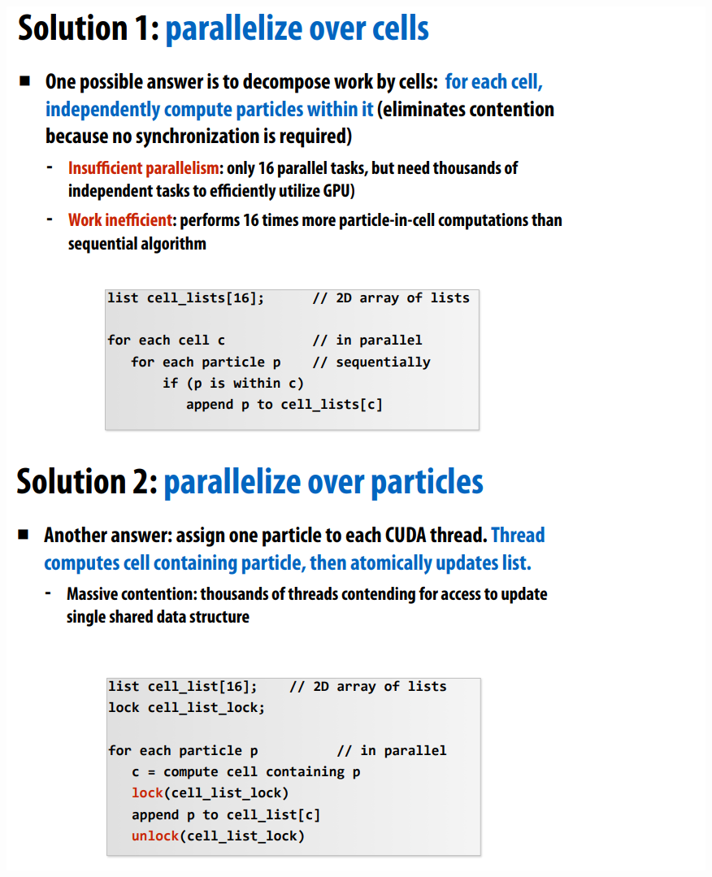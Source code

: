 ![image-20240128165108628](15418学习笔记.assets/image-20240128165108628.png)

![image-20240128165117857](15418学习笔记.assets/image-20240128165117857.png)
